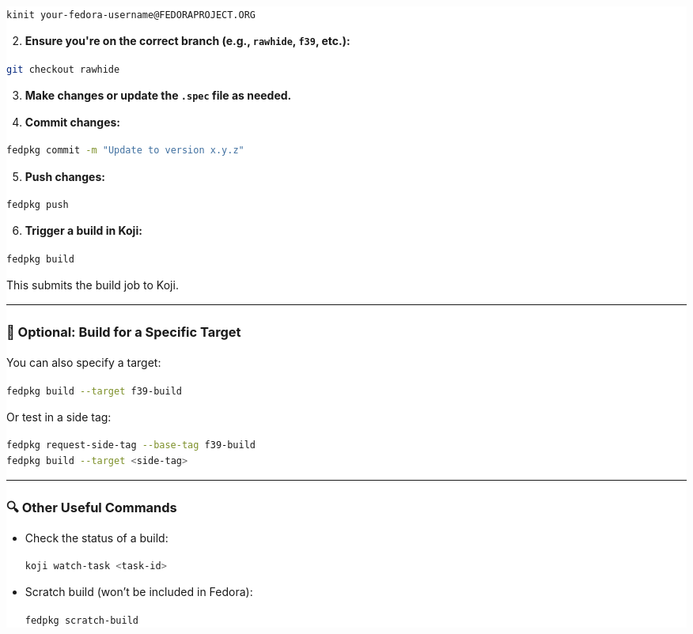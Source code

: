```bash
kinit your-fedora-username@FEDORAPROJECT.ORG
```

2. **Ensure you're on the correct branch (e.g., `rawhide`, `f39`, etc.):**

```bash
git checkout rawhide
```

3. **Make changes or update the `.spec` file as needed.**

4. **Commit changes:**

```bash
fedpkg commit -m "Update to version x.y.z"
```

5. **Push changes:**

```bash
fedpkg push
```

6. **Trigger a build in Koji:**

```bash
fedpkg build
```

This submits the build job to Koji.

---

### 🚀 Optional: Build for a Specific Target

You can also specify a target:

```bash
fedpkg build --target f39-build
```

Or test in a side tag:

```bash
fedpkg request-side-tag --base-tag f39-build
fedpkg build --target <side-tag>
```

---

### 🔍 Other Useful Commands

- Check the status of a build:
  ```bash
  koji watch-task <task-id>
  ```
- Scratch build (won’t be included in Fedora):
  ```bash
  fedpkg scratch-build
  ```
